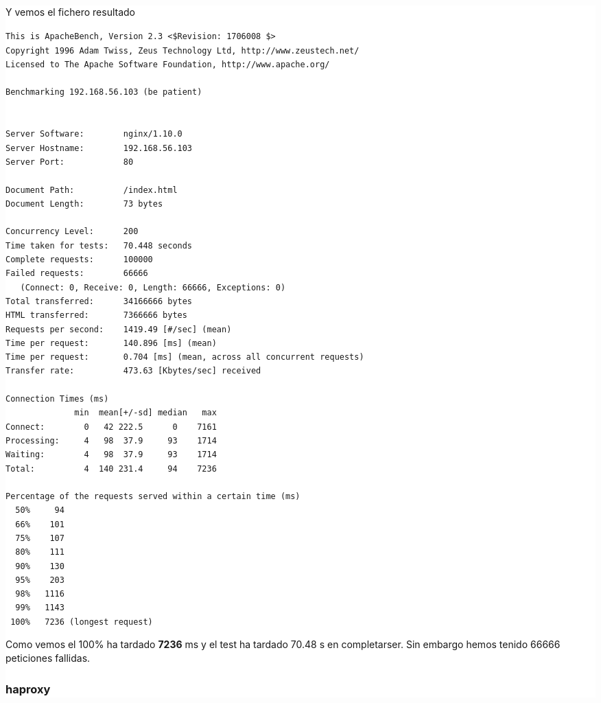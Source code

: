 Y vemos el fichero resultado 

```
This is ApacheBench, Version 2.3 <$Revision: 1706008 $>
Copyright 1996 Adam Twiss, Zeus Technology Ltd, http://www.zeustech.net/
Licensed to The Apache Software Foundation, http://www.apache.org/

Benchmarking 192.168.56.103 (be patient)


Server Software:        nginx/1.10.0
Server Hostname:        192.168.56.103
Server Port:            80

Document Path:          /index.html
Document Length:        73 bytes

Concurrency Level:      200
Time taken for tests:   70.448 seconds
Complete requests:      100000
Failed requests:        66666
   (Connect: 0, Receive: 0, Length: 66666, Exceptions: 0)
Total transferred:      34166666 bytes
HTML transferred:       7366666 bytes
Requests per second:    1419.49 [#/sec] (mean)
Time per request:       140.896 [ms] (mean)
Time per request:       0.704 [ms] (mean, across all concurrent requests)
Transfer rate:          473.63 [Kbytes/sec] received

Connection Times (ms)
              min  mean[+/-sd] median   max
Connect:        0   42 222.5      0    7161
Processing:     4   98  37.9     93    1714
Waiting:        4   98  37.9     93    1714
Total:          4  140 231.4     94    7236

Percentage of the requests served within a certain time (ms)
  50%     94
  66%    101
  75%    107
  80%    111
  90%    130
  95%    203
  98%   1116
  99%   1143
 100%   7236 (longest request)
```

Como vemos el 100% ha tardado **7236** ms y el test ha tardado 70.48 s en completarser. Sin embargo hemos tenido 66666 peticiones fallidas. 

### haproxy
